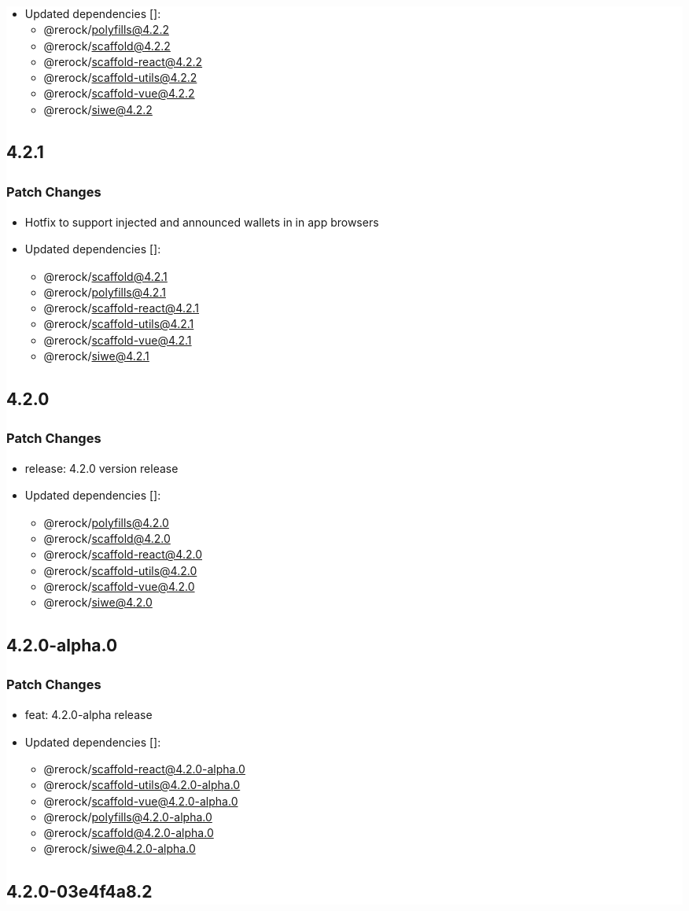 - Updated dependencies []:
  - @rerock/polyfills@4.2.2
  - @rerock/scaffold@4.2.2
  - @rerock/scaffold-react@4.2.2
  - @rerock/scaffold-utils@4.2.2
  - @rerock/scaffold-vue@4.2.2
  - @rerock/siwe@4.2.2

## 4.2.1

### Patch Changes

- Hotfix to support injected and announced wallets in in app browsers

- Updated dependencies []:
  - @rerock/scaffold@4.2.1
  - @rerock/polyfills@4.2.1
  - @rerock/scaffold-react@4.2.1
  - @rerock/scaffold-utils@4.2.1
  - @rerock/scaffold-vue@4.2.1
  - @rerock/siwe@4.2.1

## 4.2.0

### Patch Changes

- release: 4.2.0 version release

- Updated dependencies []:
  - @rerock/polyfills@4.2.0
  - @rerock/scaffold@4.2.0
  - @rerock/scaffold-react@4.2.0
  - @rerock/scaffold-utils@4.2.0
  - @rerock/scaffold-vue@4.2.0
  - @rerock/siwe@4.2.0

## 4.2.0-alpha.0

### Patch Changes

- feat: 4.2.0-alpha release

- Updated dependencies []:
  - @rerock/scaffold-react@4.2.0-alpha.0
  - @rerock/scaffold-utils@4.2.0-alpha.0
  - @rerock/scaffold-vue@4.2.0-alpha.0
  - @rerock/polyfills@4.2.0-alpha.0
  - @rerock/scaffold@4.2.0-alpha.0
  - @rerock/siwe@4.2.0-alpha.0

## 4.2.0-03e4f4a8.2
